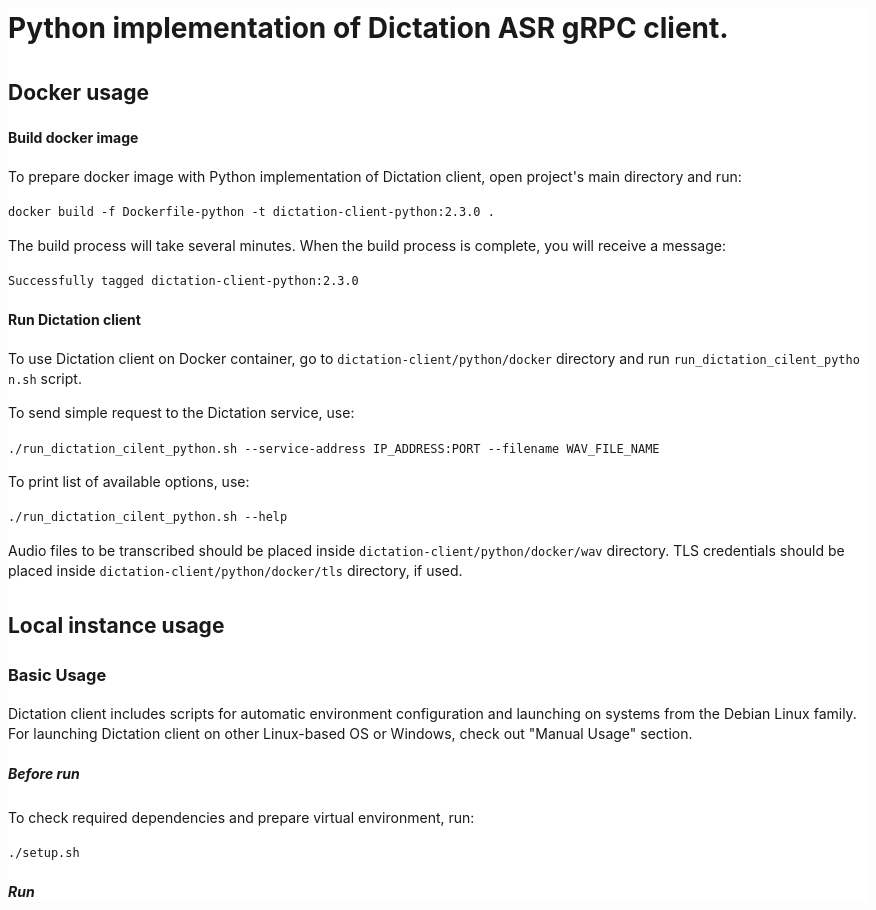 # Python implementation of Dictation ASR gRPC client.


## Docker usage

#### Build docker image

To prepare docker image with Python implementation of Dictation client, open project's main directory and run:

```
docker build -f Dockerfile-python -t dictation-client-python:2.3.0 . 
```
The build process will take several minutes.
When the build process is complete, you will receive a message:
```
Successfully tagged dictation-client-python:2.3.0
```

#### Run Dictation client

To use Dictation client on Docker container, go to `dictation-client/python/docker` directory and run `run_dictation_cilent_python.sh` script.

To send simple request to the Dictation service, use:
```
./run_dictation_cilent_python.sh --service-address IP_ADDRESS:PORT --filename WAV_FILE_NAME
```

To print list of available options, use:
```
./run_dictation_cilent_python.sh --help
```
Audio files to be transcribed should be placed inside `dictation-client/python/docker/wav` directory.
TLS credentials should be placed inside `dictation-client/python/docker/tls` directory, if used.



## Local instance usage

### Basic Usage

Dictation client includes scripts for automatic environment configuration and launching on systems from the Debian Linux family. For launching Dictation client on other Linux-based OS or Windows, check out "Manual Usage" section.


##### Before run

To check required dependencies and prepare virtual environment, run:
```
./setup.sh
```

##### Run
